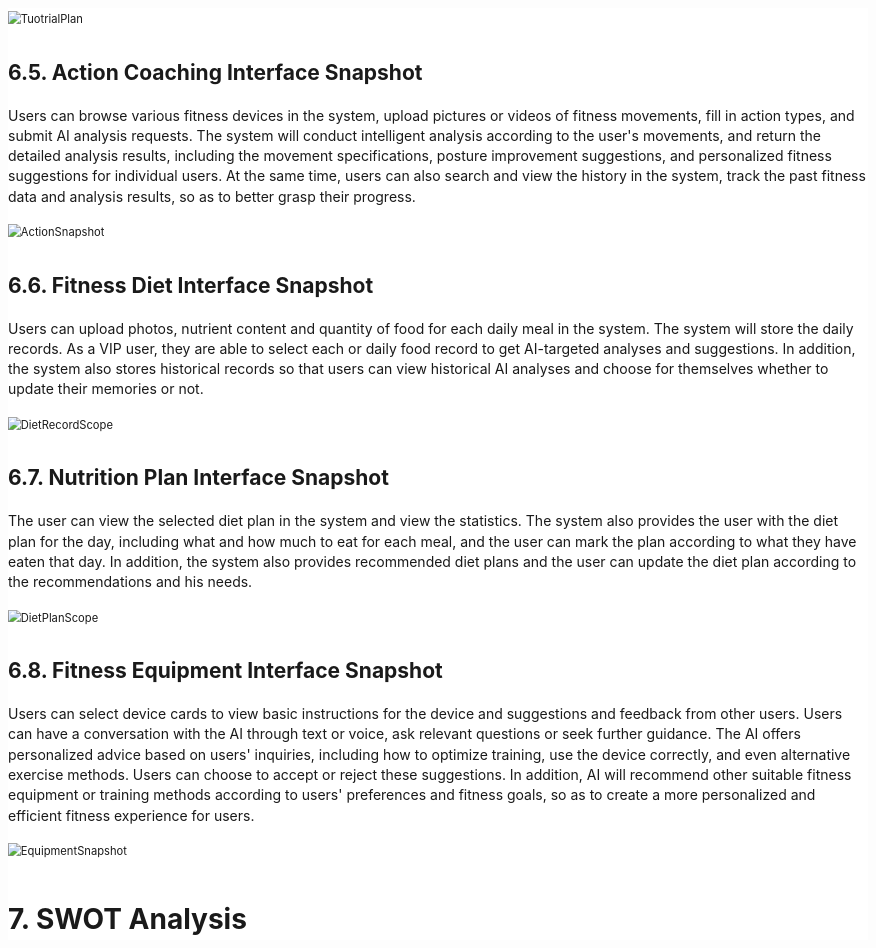 <img src=".\assets\TuotrialPlan.png" alt="TuotrialPlan" style="zoom:80%;" />

## 6.5. Action Coaching Interface Snapshot

Users can browse various fitness devices in the system, upload pictures or videos of fitness movements, fill in action types, and submit AI analysis requests. The system will conduct intelligent analysis according to the user's movements, and return the detailed analysis results, including the movement specifications, posture improvement suggestions, and personalized fitness suggestions for individual users. At the same time, users can also search and view the history in the system, track the past fitness data and analysis results, so as to better grasp their progress.

<img src=".\assets\ActionSnapshot.png" alt="ActionSnapshot" style="zoom:80%;" />

## 6.6. Fitness Diet Interface Snapshot

Users can upload photos, nutrient content and quantity of food for each daily meal in the system. The system will store the daily records. As a VIP user, they are able to select each or daily food record to get AI-targeted analyses and suggestions. In addition, the system also stores historical records so that users can view historical AI analyses and choose for themselves whether to update their memories or not.

<img src=".\assets\DietRecordScope.png" alt="DietRecordScope" style="zoom:80%;" />

## 6.7. Nutrition Plan Interface Snapshot

The user can view the selected diet plan in the system and view the statistics. The system also provides the user with the diet plan for the day, including what and how much to eat for each meal, and the user can mark the plan according to what they have eaten that day. In addition, the system also provides recommended diet plans and the user can update the diet plan according to the recommendations and his needs.

<img src=".\assets\DietPlanScope.png" alt="DietPlanScope" style="zoom:80%;" />

## 6.8. Fitness Equipment Interface Snapshot

Users can select device cards to view basic instructions for the device and suggestions and feedback from other users. Users can have a conversation with the AI through text or voice, ask relevant questions or seek further guidance. The AI offers personalized advice based on users' inquiries, including how to optimize training, use the device correctly, and even alternative exercise methods. Users can choose to accept or reject these suggestions. In addition, AI will recommend other suitable fitness equipment or training methods according to users' preferences and fitness goals, so as to create a more personalized and efficient fitness experience for users.

<img src=".\assets\EquipmentSnapshot.png" alt="EquipmentSnapshot" style="zoom:80%;" />

<div style="page-break-after: always;"></div>

# **7. SWOT Analysis**
